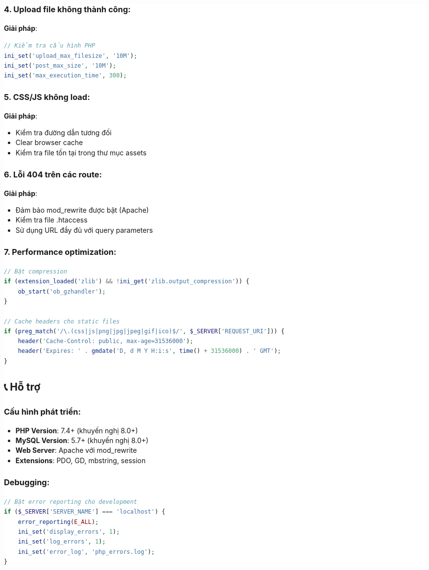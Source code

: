 ### 4. Upload file không thành công:
**Giải pháp**:
```php
// Kiểm tra cấu hình PHP
ini_set('upload_max_filesize', '10M');
ini_set('post_max_size', '10M');
ini_set('max_execution_time', 300);
```

### 5. CSS/JS không load:
**Giải pháp**:
- Kiểm tra đường dẫn tương đối
- Clear browser cache
- Kiểm tra file tồn tại trong thư mục assets

### 6. Lỗi 404 trên các route:
**Giải pháp**:
- Đảm bảo mod_rewrite được bật (Apache)
- Kiểm tra file .htaccess
- Sử dụng URL đầy đủ với query parameters

### 7. Performance optimization:
```php
// Bật compression
if (extension_loaded('zlib') && !ini_get('zlib.output_compression')) {
    ob_start('ob_gzhandler');
}

// Cache headers cho static files
if (preg_match('/\.(css|js|png|jpg|jpeg|gif|ico)$/', $_SERVER['REQUEST_URI'])) {
    header('Cache-Control: public, max-age=31536000');
    header('Expires: ' . gmdate('D, d M Y H:i:s', time() + 31536000) . ' GMT');
}
```

## 📞 Hỗ trợ

### Cấu hình phát triển:
- **PHP Version**: 7.4+ (khuyến nghị 8.0+)
- **MySQL Version**: 5.7+ (khuyến nghị 8.0+)
- **Web Server**: Apache với mod_rewrite
- **Extensions**: PDO, GD, mbstring, session

### Debugging:
```php
// Bật error reporting cho development
if ($_SERVER['SERVER_NAME'] === 'localhost') {
    error_reporting(E_ALL);
    ini_set('display_errors', 1);
    ini_set('log_errors', 1);
    ini_set('error_log', 'php_errors.log');
}
```
